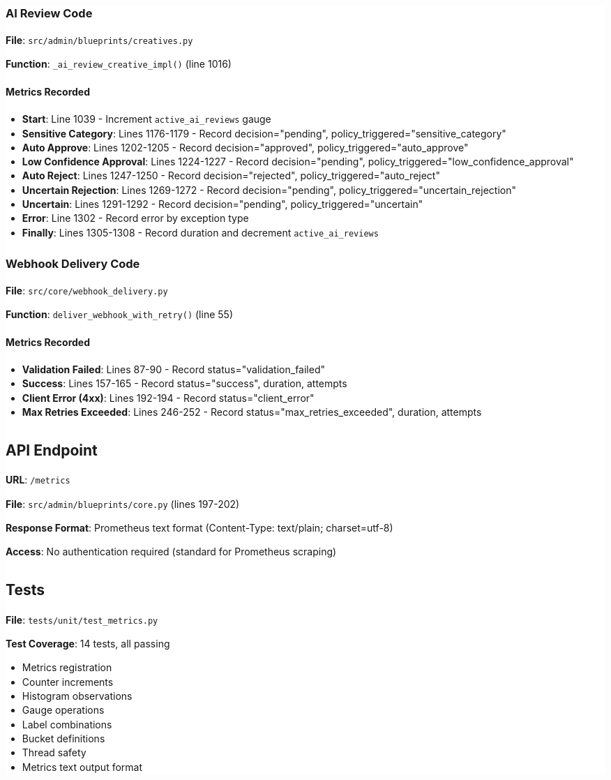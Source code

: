 ### AI Review Code
**File**: `src/admin/blueprints/creatives.py`

**Function**: `_ai_review_creative_impl()` (line 1016)

#### Metrics Recorded
- **Start**: Line 1039 - Increment `active_ai_reviews` gauge
- **Sensitive Category**: Lines 1176-1179 - Record decision="pending", policy_triggered="sensitive_category"
- **Auto Approve**: Lines 1202-1205 - Record decision="approved", policy_triggered="auto_approve"
- **Low Confidence Approval**: Lines 1224-1227 - Record decision="pending", policy_triggered="low_confidence_approval"
- **Auto Reject**: Lines 1247-1250 - Record decision="rejected", policy_triggered="auto_reject"
- **Uncertain Rejection**: Lines 1269-1272 - Record decision="pending", policy_triggered="uncertain_rejection"
- **Uncertain**: Lines 1291-1292 - Record decision="pending", policy_triggered="uncertain"
- **Error**: Line 1302 - Record error by exception type
- **Finally**: Lines 1305-1308 - Record duration and decrement `active_ai_reviews`

### Webhook Delivery Code
**File**: `src/core/webhook_delivery.py`

**Function**: `deliver_webhook_with_retry()` (line 55)

#### Metrics Recorded
- **Validation Failed**: Lines 87-90 - Record status="validation_failed"
- **Success**: Lines 157-165 - Record status="success", duration, attempts
- **Client Error (4xx)**: Lines 192-194 - Record status="client_error"
- **Max Retries Exceeded**: Lines 246-252 - Record status="max_retries_exceeded", duration, attempts

## API Endpoint

**URL**: `/metrics`

**File**: `src/admin/blueprints/core.py` (lines 197-202)

**Response Format**: Prometheus text format (Content-Type: text/plain; charset=utf-8)

**Access**: No authentication required (standard for Prometheus scraping)

## Tests

**File**: `tests/unit/test_metrics.py`

**Test Coverage**: 14 tests, all passing
- Metrics registration
- Counter increments
- Histogram observations
- Gauge operations
- Label combinations
- Bucket definitions
- Thread safety
- Metrics text output format
